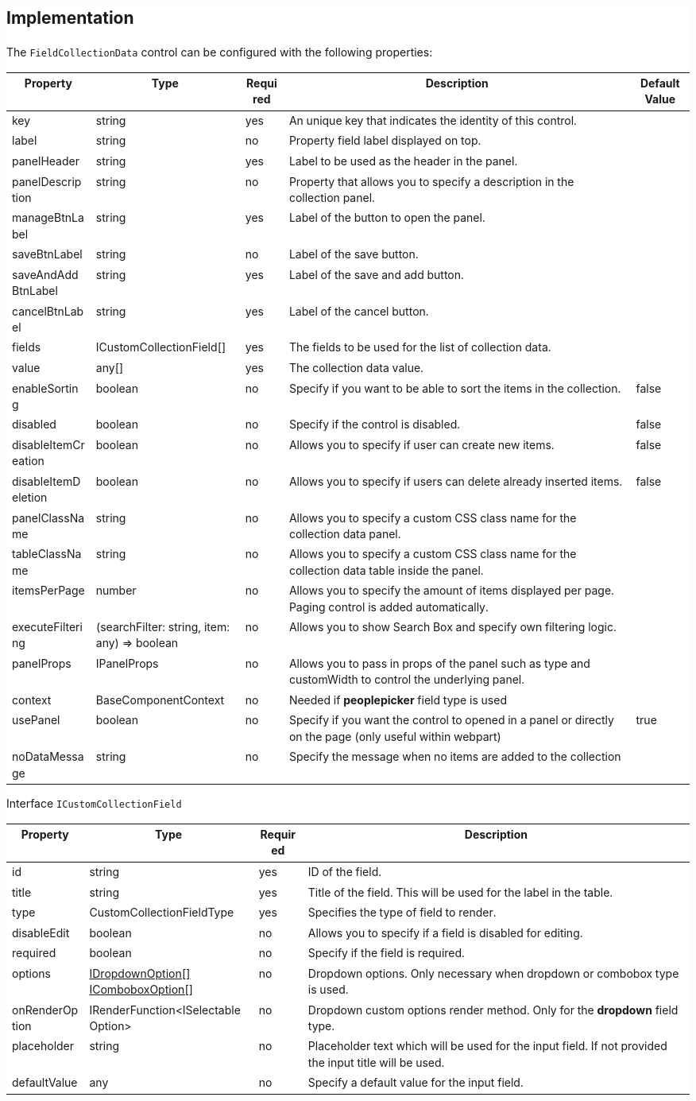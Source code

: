 ## Implementation

The `FieldCollectionData` control can be configured with the following properties:

| Property | Type | Required | Description | Default Value |
| ---- | ---- | ---- | ---- | ---- |
| key | string | yes | An unique key that indicates the identity of this control. | |
| label | string | no | Property field label displayed on top. | |
| panelHeader | string | yes | Label to be used as the header in the panel. | |
| panelDescription | string | no | Property that allows you to specify a description in the collection panel. | |
| manageBtnLabel | string | yes | Label of the button to open the panel. | |
| saveBtnLabel | string | no | Label of the save button. | |
| saveAndAddBtnLabel | string | yes | Label of the save and add button. | |
| cancelBtnLabel | string | yes | Label of the cancel button. | |
| fields | ICustomCollectionField[] | yes | The fields to be used for the list of collection data. | |
| value | any[] | yes | The collection data value. | |
| enableSorting | boolean | no | Specify if you want to be able to sort the items in the collection. | false |
| disabled | boolean | no | Specify if the control is disabled. | false |
| disableItemCreation | boolean | no | Allows you to specify if user can create new items. | false |
| disableItemDeletion | boolean | no | Allows you to specify if users can delete already inserted items. | false |
| panelClassName | string | no | Allows you to specify a custom CSS class name for the collection data panel. | |
| tableClassName | string | no | Allows you to specify a custom CSS class name for the collection data table inside the panel. | |
| itemsPerPage | number | no | Allows you to specify the amount of items displayed per page. Paging control is added automatically. | |
| executeFiltering | (searchFilter: string, item: any) => boolean | no | Allows you to show Search Box and specify own filtering logic. | |
| panelProps | IPanelProps | no | Allows you to pass in props of the panel such as type and customWidth to control the underlying panel. | |
| context | BaseComponentContext | no | Needed if **peoplepicker** field type is used | |
| usePanel | boolean | no | Specify if you want the control to opened in a panel or directly on the page (only useful within webpart) | true | 
| noDataMessage | string | no | Specify the message when no items are added to the collection ||

Interface `ICustomCollectionField`

| Property | Type | Required | Description |
| ---- | ---- | ---- | ---- |
| id | string | yes | ID of the field. |
| title | string | yes | Title of the field. This will be used for the label in the table. |
| type | CustomCollectionFieldType | yes | Specifies the type of field to render. |
| disableEdit | boolean | no | Allows you to specify if a field is disabled for editing. |
| required | boolean | no | Specify if the field is required. |
| options | [IDropdownOption[]](https://developer.microsoft.com/en-us/fabric#/components/dropdown) [IComboboxOption[]](https://developer.microsoft.com/en-us/fluentui#/controls/web/combobox) | no | Dropdown options. Only necessary when dropdown or combobox type is used. |
| onRenderOption | IRenderFunction&lt;ISelectableOption&gt; | no | Dropdown custom options render method. Only for the **dropdown** field type. |
| placeholder | string | no | Placeholder text which will be used for the input field. If not provided the input title will be used. |
| defaultValue | any | no | Specify a default value for the input field. |